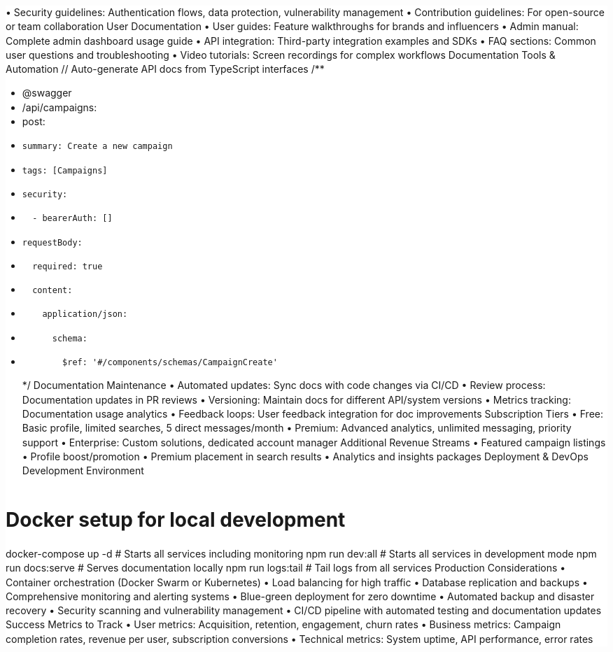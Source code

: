    • Security guidelines: Authentication flows, data protection, vulnerability management
   • Contribution guidelines: For open-source or team collaboration
   User Documentation
   • User guides: Feature walkthroughs for brands and influencers
   • Admin manual: Complete admin dashboard usage guide
   • API integration: Third-party integration examples and SDKs
   • FAQ sections: Common user questions and troubleshooting
   • Video tutorials: Screen recordings for complex workflows
   Documentation Tools & Automation
   // Auto-generate API docs from TypeScript interfaces
   /\*\*

- @swagger
- /api/campaigns:
- post:
-     summary: Create a new campaign
-     tags: [Campaigns]
-     security:
-       - bearerAuth: []
-     requestBody:
-       required: true
-       content:
-         application/json:
-           schema:
-             $ref: '#/components/schemas/CampaignCreate'
  \*/
  Documentation Maintenance
  • Automated updates: Sync docs with code changes via CI/CD
  • Review process: Documentation updates in PR reviews
  • Versioning: Maintain docs for different API/system versions
  • Metrics tracking: Documentation usage analytics
  • Feedback loops: User feedback integration for doc improvements
  Subscription Tiers
  • Free: Basic profile, limited searches, 5 direct messages/month
  • Premium: Advanced analytics, unlimited messaging, priority support
  • Enterprise: Custom solutions, dedicated account manager
  Additional Revenue Streams
  • Featured campaign listings
  • Profile boost/promotion
  • Premium placement in search results
  • Analytics and insights packages
  Deployment & DevOps
  Development Environment

# Docker setup for local development

docker-compose up -d # Starts all services including monitoring
npm run dev:all # Starts all services in development mode
npm run docs:serve # Serves documentation locally
npm run logs:tail # Tail logs from all services
Production Considerations
• Container orchestration (Docker Swarm or Kubernetes)
• Load balancing for high traffic
• Database replication and backups
• Comprehensive monitoring and alerting systems
• Blue-green deployment for zero downtime
• Automated backup and disaster recovery
• Security scanning and vulnerability management
• CI/CD pipeline with automated testing and documentation updates
Success Metrics to Track
• User metrics: Acquisition, retention, engagement, churn rates
• Business metrics: Campaign completion rates, revenue per user, subscription conversions
• Technical metrics: System uptime, API performance, error rates